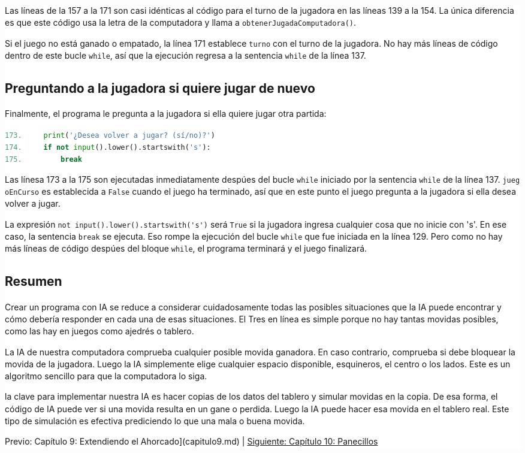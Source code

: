 Las líneas de la 157 a la 171 son casi idénticas al código para el turno de la jugadora en las líneas 139 a la 154. La única diferencia es que este código usa la letra de la computadora y llama a `obtenerJugadaComputadora()`.

Si el juego no está ganado o empatado, la línea 171 establece `turno` con el turno de la jugadora. No hay más líneas de código dentro de este bucle `while`, así que la ejecución regresa a la sentencia `while` de la línea 137.

## Preguntando a la jugadora si quiere jugar de nuevo

Finalmente, el programa le pregunta a la jugadora si ella quiere jugar otra partida:

~~~Python
173.     print('¿Desea volver a jugar? (sí/no)?')
174.     if not input().lower().startswith('s'):
175.         break
~~~

Las línesa 173 a la 175 son ejecutadas inmediatamente despúes del bucle `while` iniciado por la sentencia `while` de la línea 137. `juegoEnCurso` es establecida a `False` cuando el juego ha terminado, así que en este punto el juego pregunta a la jugadora si ella desea volver a jugar.

La expresión `not input().lower().startswith('s')` será `True` si la jugadora ingresa cualquier cosa que no inicie con 's'. En ese caso, la sentencia `break` se ejecuta. Eso rompe la ejecución del bucle `while` que fue iniciada en la línea 129. Pero como no hay más líneas de código despúes del bloque `while`, el programa terminará y el juego finalizará.

## Resumen

Crear un programa con IA se reduce a considerar cuidadosamente todas las posibles situaciones que la IA puede encontrar y cómo debería responder en cada una de esas situaciones. El Tres en línea es simple porque no hay tantas movidas posibles, como las hay en  juegos como ajedrés o tablero.

La IA de nuestra computadora comprueba cualquier posible movida ganadora. En caso contrario, comprueba si debe bloquear la movida de la jugadora. Luego la IA simplemente elige cualquier espacio disponible, esquineros, el centro o los lados. Este es un algoritmo sencillo para que la computadora lo siga.

la clave para implementar nuestra IA es hacer copias de los datos del tablero y simular movidas en la copia. De esa forma, el código de IA puede ver si una movida resulta en un gane o perdida. Luego la IA puede hacer esa movida en el tablero real. Este tipo de simulación es efectiva prediciendo lo que una mala o buena movida.

Previo: Capítulo 9: Extendiendo el Ahorcado](capitulo9.md) | [Siguiente: Capítulo 10: Panecillos ](capitulo10.md)
